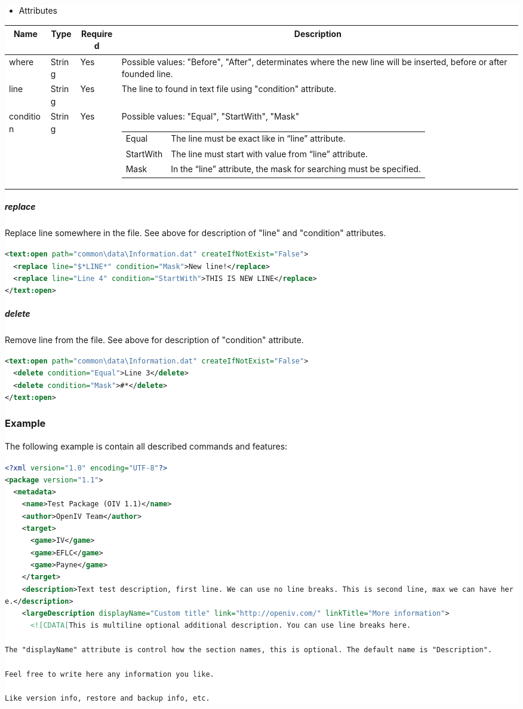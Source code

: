 - Attributes

<table>
 <thead><tr><th>Name</th><th>Type</th><th>Required</th><th>Description</th></tr></thead>
 <tbody>
  <tr><td>where</td><td>String</td><td>Yes</td><td>Possible values: "Before", "After", determinates where the new line will be inserted, before or after founded line.</td></tr>
  <tr><td>line</td><td>String</td><td>Yes</td><td>The line to found in text file using "condition" attribute.</td></tr>
  <tr><td>condition</td><td>String</td><td>Yes</td><td>Possible values: "Equal", "StartWith", "Mask"
   <table>
    <tbody>
     <tr><td>Equal</td><td>The line must be exact like in “line” attribute.</td></tr>
     <tr><td>StartWith</td><td>The line must start with value from “line” attribute.</td></tr>
     <tr><td>Mask</td><td>In the “line” attribute, the mask for searching must be specified.</td></tr>
    </tbody>
   </table>
  </td>
  </tr>
 </tbody>
</table>

##### replace
Replace line somewhere in the file. See above for description of "line" and "condition" attributes.
``` xml
<text:open path="common\data\Information.dat" createIfNotExist="False">
  <replace line="$*LINE*" condition="Mask">New line!</replace>
  <replace line="Line 4" condition="StartWith">THIS IS NEW LINE</replace>
</text:open>
```

##### delete
Remove line from the file. See above for description of "condition" attribute.
``` xml
<text:open path="common\data\Information.dat" createIfNotExist="False">
  <delete condition="Equal">Line 3</delete>
  <delete condition="Mask">#*</delete>
</text:open>
```

### Example
The following example is contain all described commands and features:
``` xml
<?xml version="1.0" encoding="UTF-8"?>
<package version="1.1">
  <metadata>
    <name>Test Package (OIV 1.1)</name>
    <author>OpenIV Team</author>
    <target>
      <game>IV</game>
      <game>EFLC</game>
      <game>Payne</game>
    </target>
    <description>Text test description, first line. We can use no line breaks. This is second line, max we can have here.</description>
    <largeDescription displayName="Custom title" link="http://openiv.com/" linkTitle="More information">
      <![CDATA[This is multiline optional additional description. You can use line breaks here.
	   
The "displayName" attribute is control how the section names, this is optional. The default name is "Description".

Feel free to write here any information you like.

Like version info, restore and backup info, etc.
```